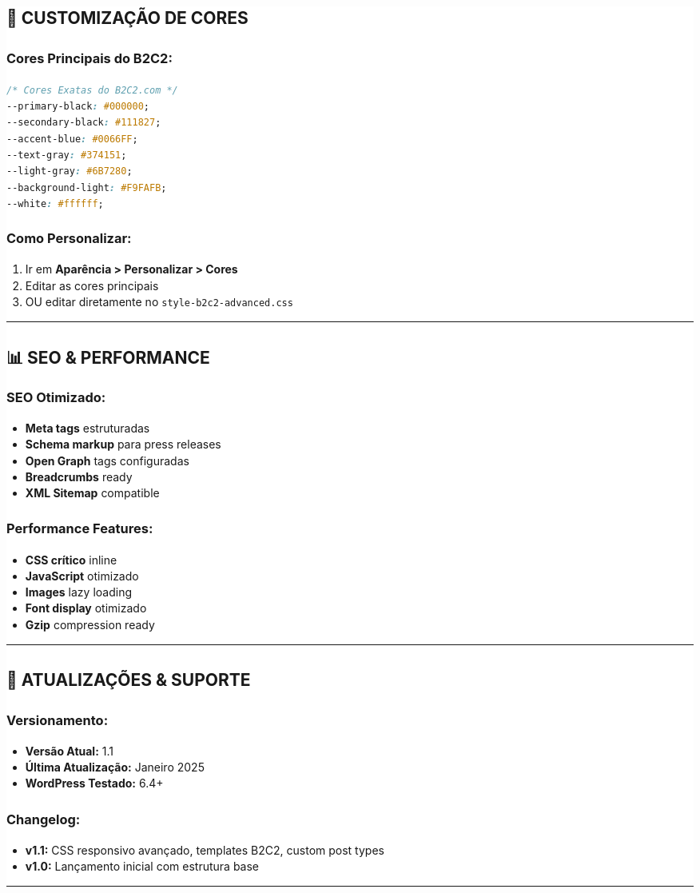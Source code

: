 
## 🎨 **CUSTOMIZAÇÃO DE CORES**

### **Cores Principais do B2C2:**
```css
/* Cores Exatas do B2C2.com */
--primary-black: #000000;
--secondary-black: #111827;
--accent-blue: #0066FF;
--text-gray: #374151;
--light-gray: #6B7280;
--background-light: #F9FAFB;
--white: #ffffff;
```

### **Como Personalizar:**
1. Ir em **Aparência > Personalizar > Cores**
2. Editar as cores principais
3. OU editar diretamente no `style-b2c2-advanced.css`

---

## 📊 **SEO & PERFORMANCE**

### **SEO Otimizado:**
- **Meta tags** estruturadas
- **Schema markup** para press releases
- **Open Graph** tags configuradas
- **Breadcrumbs** ready
- **XML Sitemap** compatible

### **Performance Features:**
- **CSS crítico** inline
- **JavaScript** otimizado
- **Images** lazy loading
- **Font display** otimizado
- **Gzip** compression ready

---

## 🔄 **ATUALIZAÇÕES & SUPORTE**

### **Versionamento:**
- **Versão Atual:** 1.1
- **Última Atualização:** Janeiro 2025
- **WordPress Testado:** 6.4+

### **Changelog:**
- **v1.1:** CSS responsivo avançado, templates B2C2, custom post types
- **v1.0:** Lançamento inicial com estrutura base

---